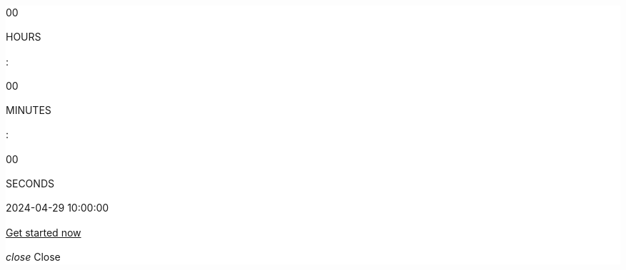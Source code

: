 00

HOURS

:

00

MINUTES

:

00

SECONDS

2024-04-29 10:00:00

[Get started now](https://www.000webhost.com/hcart?pricepoint=hostingercom-hosting-starter-usd-1y&product_slug=hostingercom-hosting-starter&page=privacy&button_name=000-link_privacy_bottom-banner_get-started)

_close_ Close
